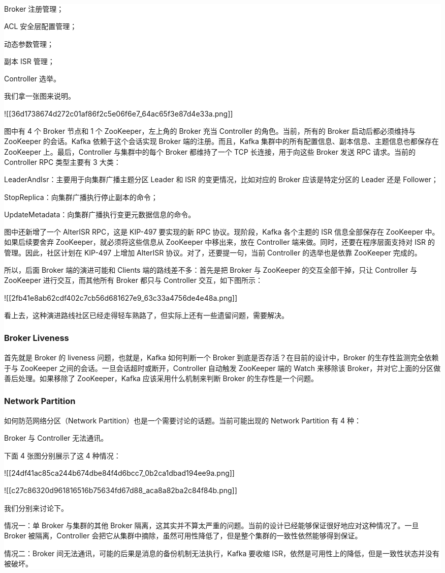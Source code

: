 Broker 注册管理；

ACL 安全层配置管理；

动态参数管理；

副本 ISR 管理；

Controller 选举。

我们拿一张图来说明。

![[36d1738674d272c01af86f2c5e06f6e7_64ac65f3e87d4e33a.png]]

图中有 4 个 Broker 节点和 1 个 ZooKeeper，左上角的 Broker 充当 Controller 的角色。当前，所有的 Broker 启动后都必须维持与 ZooKeeper 的会话。Kafka 依赖于这个会话实现 Broker 端的注册。而且，Kafka 集群中的所有配置信息、副本信息、主题信息也都保存在 ZooKeeper 上。最后，Controller 与集群中的每个 Broker 都维持了一个 TCP 长连接，用于向这些 Broker 发送 RPC 请求。当前的 Controller RPC 类型主要有 3 大类：

LeaderAndIsr：主要用于向集群广播主题分区 Leader 和 ISR 的变更情况，比如对应的 Broker 应该是特定分区的 Leader 还是 Follower；

StopReplica：向集群广播执行停止副本的命令；

UpdateMetadata：向集群广播执行变更元数据信息的命令。

图中还新增了一个 AlterISR RPC，这是 KIP-497 要实现的新 RPC 协议。现阶段，Kafka 各个主题的 ISR 信息全部保存在 ZooKeeper 中。如果后续要舍弃 ZooKeeper，就必须将这些信息从 ZooKeeper 中移出来，放在 Controller 端来做。同时，还要在程序层面支持对 ISR 的管理。因此，社区计划在 KIP-497 上增加 AlterISR 协议。对了，还要提一句，当前 Controller 的选举也是依靠 ZooKeeper 完成的。

所以，后面 Broker 端的演进可能和 Clients 端的路线差不多：首先是把 Broker 与 ZooKeeper 的交互全部干掉，只让 Controller 与 ZooKeeper 进行交互，而其他所有 Broker 都只与 Controller 交互，如下图所示：

![[2fb41e8ab62cdf402c7cb56d681627e9_63c33a4756de4e48a.png]]

看上去，这种演进路线社区已经走得轻车熟路了，但实际上还有一些遗留问题，需要解决。

### Broker Liveness

首先就是 Broker 的 liveness 问题，也就是，Kafka 如何判断一个 Broker 到底是否存活？在目前的设计中，Broker 的生存性监测完全依赖于与 ZooKeeper 之间的会话。一旦会话超时或断开，Controller 自动触发 ZooKeeper 端的 Watch 来移除该 Broker，并对它上面的分区做善后处理。如果移除了 ZooKeeper，Kafka 应该采用什么机制来判断 Broker 的生存性是一个问题。

### Network Partition

如何防范网络分区（Network Partition）也是一个需要讨论的话题。当前可能出现的 Network Partition 有 4 种：

Broker 与 Controller 无法通讯。

下面 4 张图分别展示了这 4 种情况：

![[24df41ac85ca244b674dbe84f4d6bcc7_0b2ca1dbad194ee9a.png]]

![[c27c86320d961816516b75634fd67d88_aca8a82ba2c84f84b.png]]

我们分别来讨论下。

情况一：单 Broker 与集群的其他 Broker 隔离，这其实并不算太严重的问题。当前的设计已经能够保证很好地应对这种情况了。一旦 Broker 被隔离，Controller 会把它从集群中摘除，虽然可用性降低了，但是整个集群的一致性依然能够得到保证。

情况二：Broker 间无法通讯，可能的后果是消息的备份机制无法执行，Kafka 要收缩 ISR，依然是可用性上的降低，但是一致性状态并没有被破坏。
